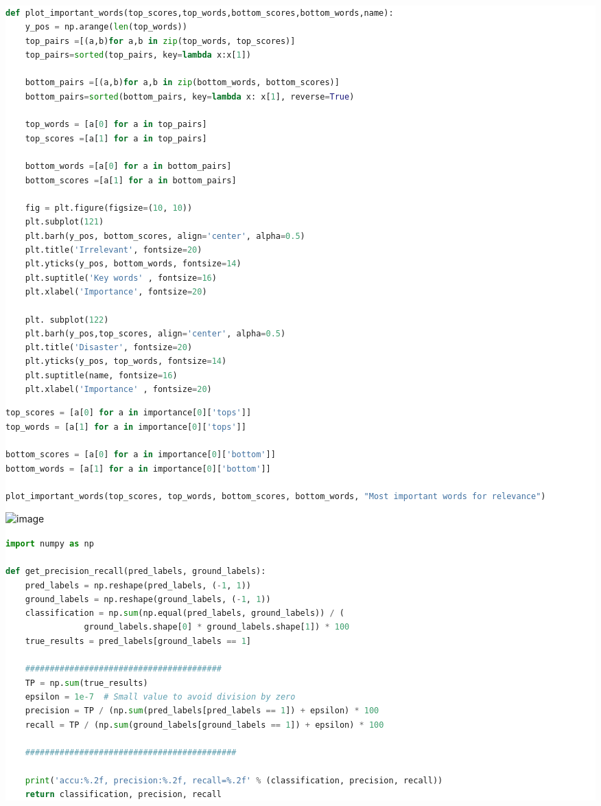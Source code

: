 ```python
def plot_important_words(top_scores,top_words,bottom_scores,bottom_words,name):
    y_pos = np.arange(len(top_words))
    top_pairs =[(a,b)for a,b in zip(top_words, top_scores)]
    top_pairs=sorted(top_pairs, key=lambda x:x[1])
    
    bottom_pairs =[(a,b)for a,b in zip(bottom_words, bottom_scores)]
    bottom_pairs=sorted(bottom_pairs, key=lambda x: x[1], reverse=True)
   
    top_words = [a[0] for a in top_pairs]
    top_scores =[a[1] for a in top_pairs]

    bottom_words =[a[0] for a in bottom_pairs]
    bottom_scores =[a[1] for a in bottom_pairs]

    fig = plt.figure(figsize=(10, 10))
    plt.subplot(121)
    plt.barh(y_pos, bottom_scores, align='center', alpha=0.5)
    plt.title('Irrelevant', fontsize=20)
    plt.yticks(y_pos, bottom_words, fontsize=14)
    plt.suptitle('Key words' , fontsize=16)
    plt.xlabel('Importance', fontsize=20)

    plt. subplot(122)
    plt.barh(y_pos,top_scores, align='center', alpha=0.5)
    plt.title('Disaster', fontsize=20)
    plt.yticks(y_pos, top_words, fontsize=14)
    plt.suptitle(name, fontsize=16)
    plt.xlabel('Importance' , fontsize=20)
```

```python
top_scores = [a[0] for a in importance[0]['tops']]
top_words = [a[1] for a in importance[0]['tops']]

bottom_scores = [a[0] for a in importance[0]['bottom']]
bottom_words = [a[1] for a in importance[0]['bottom']]

plot_important_words(top_scores, top_words, bottom_scores, bottom_words, "Most important words for relevance")
```
![image](https://github.com/user-attachments/assets/0c71f6d1-7109-4b70-9450-10cde97ade5d)


```python
import numpy as np

def get_precision_recall(pred_labels, ground_labels):
    pred_labels = np.reshape(pred_labels, (-1, 1))
    ground_labels = np.reshape(ground_labels, (-1, 1))
    classification = np.sum(np.equal(pred_labels, ground_labels)) / (
                ground_labels.shape[0] * ground_labels.shape[1]) * 100
    true_results = pred_labels[ground_labels == 1]

    ########################################
    TP = np.sum(true_results)
    epsilon = 1e-7  # Small value to avoid division by zero
    precision = TP / (np.sum(pred_labels[pred_labels == 1]) + epsilon) * 100
    recall = TP / (np.sum(ground_labels[ground_labels == 1]) + epsilon) * 100

    ###########################################

    print('accu:%.2f, precision:%.2f, recall=%.2f' % (classification, precision, recall))
    return classification, precision, recall

```